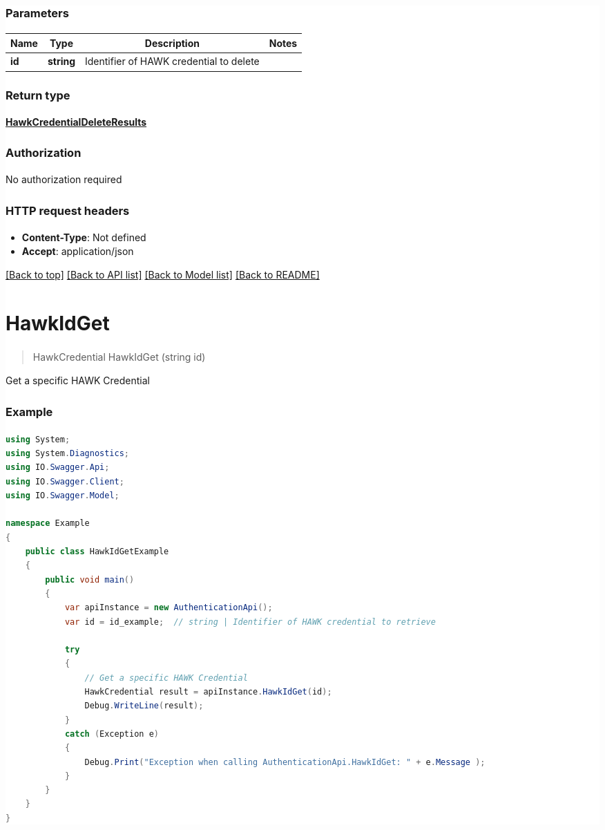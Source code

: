 ### Parameters

Name | Type | Description  | Notes
------------- | ------------- | ------------- | -------------
 **id** | **string**| Identifier of HAWK credential to delete | 

### Return type

[**HawkCredentialDeleteResults**](HawkCredentialDeleteResults.md)

### Authorization

No authorization required

### HTTP request headers

 - **Content-Type**: Not defined
 - **Accept**: application/json

[[Back to top]](#) [[Back to API list]](../README.md#documentation-for-api-endpoints) [[Back to Model list]](../README.md#documentation-for-models) [[Back to README]](../README.md)
<a name="hawkidget"></a>
# **HawkIdGet**
> HawkCredential HawkIdGet (string id)

Get a specific HAWK Credential

### Example
```csharp
using System;
using System.Diagnostics;
using IO.Swagger.Api;
using IO.Swagger.Client;
using IO.Swagger.Model;

namespace Example
{
    public class HawkIdGetExample
    {
        public void main()
        {
            var apiInstance = new AuthenticationApi();
            var id = id_example;  // string | Identifier of HAWK credential to retrieve

            try
            {
                // Get a specific HAWK Credential
                HawkCredential result = apiInstance.HawkIdGet(id);
                Debug.WriteLine(result);
            }
            catch (Exception e)
            {
                Debug.Print("Exception when calling AuthenticationApi.HawkIdGet: " + e.Message );
            }
        }
    }
}
```
